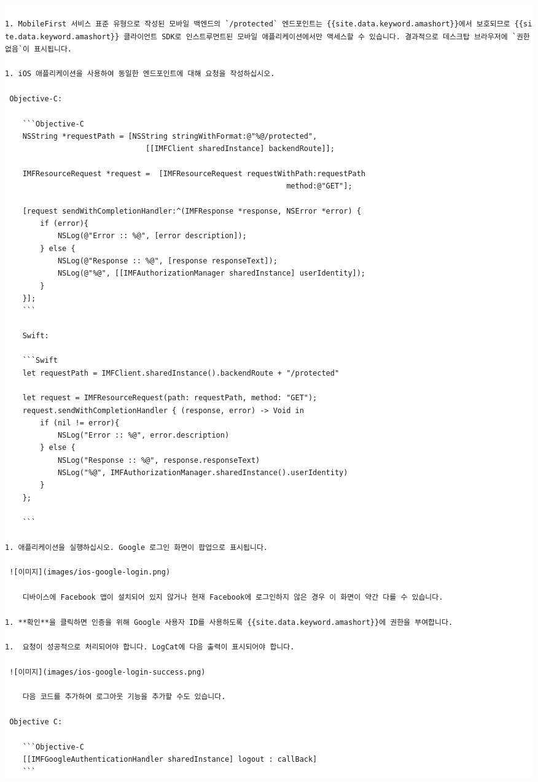 ```

1. MobileFirst 서비스 표준 유형으로 작성된 모바일 백엔드의 `/protected` 엔드포인트는 {{site.data.keyword.amashort}}에서 보호되므로 {{site.data.keyword.amashort}} 클라이언트 SDK로 인스트루먼트된 모바일 애플리케이션에서만 액세스할 수 있습니다. 결과적으로 데스크탑 브라우저에 `권한 없음`이 표시됩니다.

1. iOS 애플리케이션을 사용하여 동일한 엔드포인트에 대해 요청을 작성하십시오.

 Objective-C:

	```Objective-C
	NSString *requestPath = [NSString stringWithFormat:@"%@/protected",
								[[IMFClient sharedInstance] backendRoute]];

	IMFResourceRequest *request =  [IMFResourceRequest requestWithPath:requestPath
																method:@"GET"];

	[request sendWithCompletionHandler:^(IMFResponse *response, NSError *error) {
		if (error){
			NSLog(@"Error :: %@", [error description]);
		} else {
			NSLog(@"Response :: %@", [response responseText]);
			NSLog(@"%@", [[IMFAuthorizationManager sharedInstance] userIdentity]);
		}
	}];
	```

	Swift:

	```Swift
	let requestPath = IMFClient.sharedInstance().backendRoute + "/protected"

	let request = IMFResourceRequest(path: requestPath, method: "GET");
	request.sendWithCompletionHandler { (response, error) -> Void in
		if (nil != error){
			NSLog("Error :: %@", error.description)
		} else {
			NSLog("Response :: %@", response.responseText)
			NSLog("%@", IMFAuthorizationManager.sharedInstance().userIdentity)
		}
	};

	```

1. 애플리케이션을 실행하십시오. Google 로그인 화면이 팝업으로 표시됩니다.

 ![이미지](images/ios-google-login.png)

	디바이스에 Facebook 앱이 설치되어 있지 않거나 현재 Facebook에 로그인하지 않은 경우 이 화면이 약간 다를 수 있습니다.

1. **확인**을 클릭하면 인증을 위해 Google 사용자 ID를 사용하도록 {{site.data.keyword.amashort}}에 권한을 부여합니다.

1. 	요청이 성공적으로 처리되어야 합니다. LogCat에 다음 출력이 표시되어야 합니다.

 ![이미지](images/ios-google-login-success.png)
		
	다음 코드를 추가하여 로그아웃 기능을 추가할 수도 있습니다.

 Objective C:

	```Objective-C
	[[IMFGoogleAuthenticationHandler sharedInstance] logout : callBack]
	```

```